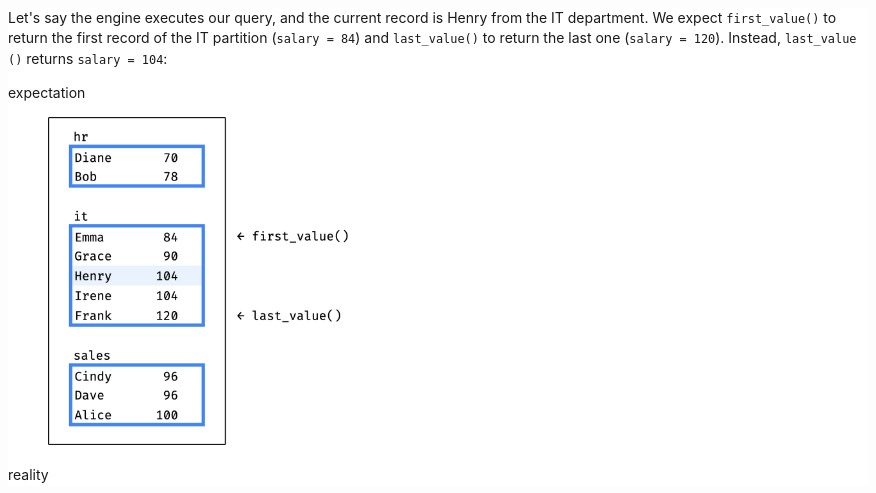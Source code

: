 Let's say the engine executes our query, and the current record is Henry from the IT department. We expect `first_value()` to return the first record of the IT partition (`salary = 84`) and `last_value()` to return the last one (`salary = 120`). Instead, `last_value()` returns `salary = 104`:

<div class="row">
<div class="col-xs-12 col-sm-5">
    expectation<br/>
    <figure><img src="frame-expectation.png" width="300" alt="Frame expectation"/></figure>
</div>
<div class="col-xs-12 col-sm-5">
    reality<br/>